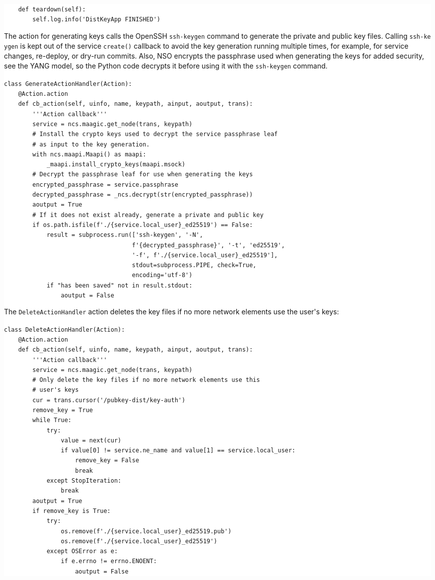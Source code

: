 ```
    def teardown(self):
        self.log.info('DistKeyApp FINISHED')
```

The action for generating keys calls the OpenSSH `ssh-keygen` command to generate the private and public key files. Calling `ssh-keygen` is kept out of the service `create()` callback to avoid the key generation running multiple times, for example, for service changes, re-deploy, or dry-run commits. Also, NSO encrypts the passphrase used when generating the keys for added security, see the YANG model, so the Python code decrypts it before using it with the `ssh-keygen` command.

```
class GenerateActionHandler(Action):
    @Action.action
    def cb_action(self, uinfo, name, keypath, ainput, aoutput, trans):
        '''Action callback'''
        service = ncs.maagic.get_node(trans, keypath)
        # Install the crypto keys used to decrypt the service passphrase leaf
        # as input to the key generation.
        with ncs.maapi.Maapi() as maapi:
            _maapi.install_crypto_keys(maapi.msock)
        # Decrypt the passphrase leaf for use when generating the keys
        encrypted_passphrase = service.passphrase
        decrypted_passphrase = _ncs.decrypt(str(encrypted_passphrase))
        aoutput = True
        # If it does not exist already, generate a private and public key
        if os.path.isfile(f'./{service.local_user}_ed25519') == False:
            result = subprocess.run(['ssh-keygen', '-N',
                                    f'{decrypted_passphrase}', '-t', 'ed25519',
                                    '-f', f'./{service.local_user}_ed25519'],
                                    stdout=subprocess.PIPE, check=True,
                                    encoding='utf-8')
            if "has been saved" not in result.stdout:
                aoutput = False
```

The `DeleteActionHandler` action deletes the key files if no more network elements use the user's keys:

```
class DeleteActionHandler(Action):
    @Action.action
    def cb_action(self, uinfo, name, keypath, ainput, aoutput, trans):
        '''Action callback'''
        service = ncs.maagic.get_node(trans, keypath)
        # Only delete the key files if no more network elements use this
        # user's keys
        cur = trans.cursor('/pubkey-dist/key-auth')
        remove_key = True
        while True:
            try:
                value = next(cur)
                if value[0] != service.ne_name and value[1] == service.local_user:
                    remove_key = False
                    break
            except StopIteration:
                break
        aoutput = True
        if remove_key is True:
            try:
                os.remove(f'./{service.local_user}_ed25519.pub')
                os.remove(f'./{service.local_user}_ed25519')
            except OSError as e:
                if e.errno != errno.ENOENT:
                    aoutput = False
```
